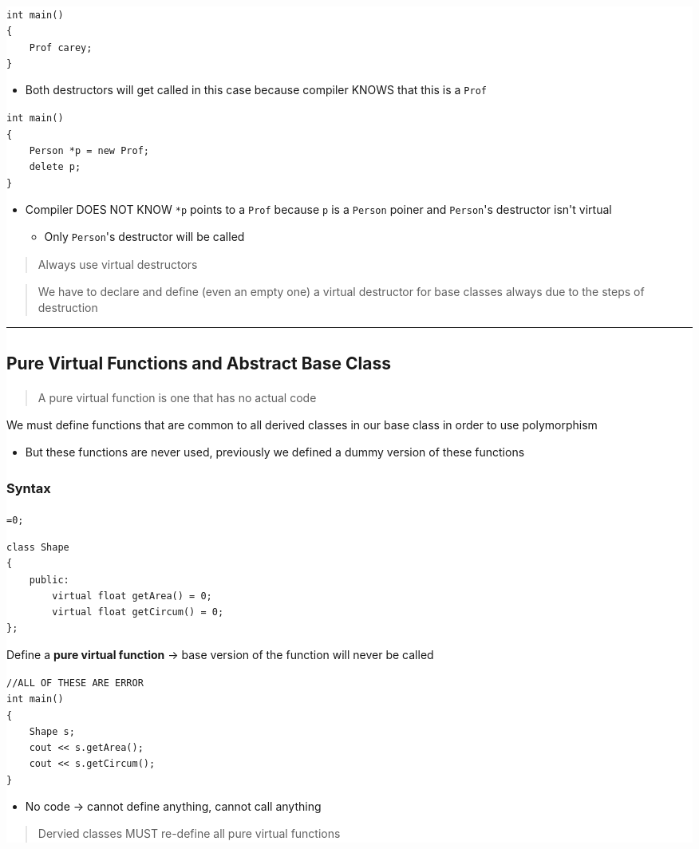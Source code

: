 ```
int main()
{
    Prof carey; 
}
```
- Both destructors will get called in this case because compiler KNOWS that this is a `Prof` 
```
int main()
{
    Person *p = new Prof; 
    delete p; 
}
```
- Compiler DOES NOT KNOW `*p` points to a `Prof` because `p` is a `Person` poiner and `Person`'s destructor isn't virtual 

    - Only `Person`'s destructor will be called 

> Always use virtual destructors 

> We have to declare and define (even an empty one) a virtual destructor for base classes always due to the steps of destruction 
---
## Pure Virtual Functions and Abstract Base Class 

> A pure virtual function is one that has no actual code

We must define functions that are common to all derived classes in our base class in order to use polymorphism 

- But these functions are never used, previously we defined a dummy version of these functions 

### Syntax 
`=0;`
```
class Shape 
{
    public: 
        virtual float getArea() = 0; 
        virtual float getCircum() = 0; 
}; 
```

Define a **pure virtual function** -> base version of the function will never be called
```
//ALL OF THESE ARE ERROR 
int main()
{
    Shape s; 
    cout << s.getArea(); 
    cout << s.getCircum(); 
}
```
- No code -> cannot define anything, cannot call anything 
> Dervied classes MUST re-define all pure virtual functions 
